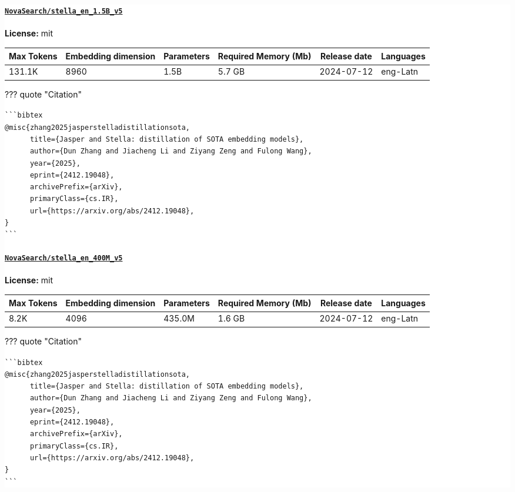 


####  [`NovaSearch/stella_en_1.5B_v5`](https://huggingface.co/NovaSearch/stella_en_1.5B_v5)

 **License:** mit


| Max Tokens | Embedding dimension | Parameters | Required Memory (Mb) | Release date | Languages |
|-------|-------|-------|-------|-------|-------|
| 131.1K | 8960 | 1.5B | 5.7 GB | 2024-07-12 | eng-Latn |


??? quote "Citation"


    ```bibtex
    @misc{zhang2025jasperstelladistillationsota,
          title={Jasper and Stella: distillation of SOTA embedding models},
          author={Dun Zhang and Jiacheng Li and Ziyang Zeng and Fulong Wang},
          year={2025},
          eprint={2412.19048},
          archivePrefix={arXiv},
          primaryClass={cs.IR},
          url={https://arxiv.org/abs/2412.19048},
    }
    ```




####  [`NovaSearch/stella_en_400M_v5`](https://huggingface.co/NovaSearch/stella_en_400M_v5)

 **License:** mit


| Max Tokens | Embedding dimension | Parameters | Required Memory (Mb) | Release date | Languages |
|-------|-------|-------|-------|-------|-------|
| 8.2K | 4096 | 435.0M | 1.6 GB | 2024-07-12 | eng-Latn |


??? quote "Citation"


    ```bibtex
    @misc{zhang2025jasperstelladistillationsota,
          title={Jasper and Stella: distillation of SOTA embedding models},
          author={Dun Zhang and Jiacheng Li and Ziyang Zeng and Fulong Wang},
          year={2025},
          eprint={2412.19048},
          archivePrefix={arXiv},
          primaryClass={cs.IR},
          url={https://arxiv.org/abs/2412.19048},
    }
    ```

